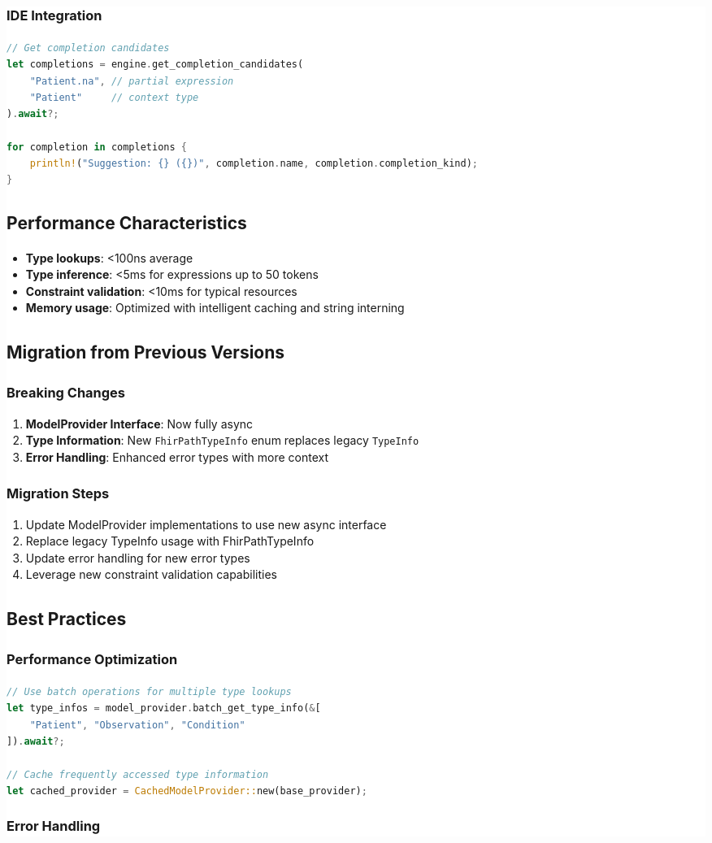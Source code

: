 ### IDE Integration

```rust
// Get completion candidates
let completions = engine.get_completion_candidates(
    "Patient.na", // partial expression
    "Patient"     // context type
).await?;

for completion in completions {
    println!("Suggestion: {} ({})", completion.name, completion.completion_kind);
}
```

## Performance Characteristics

- **Type lookups**: <100ns average
- **Type inference**: <5ms for expressions up to 50 tokens
- **Constraint validation**: <10ms for typical resources
- **Memory usage**: Optimized with intelligent caching and string interning

## Migration from Previous Versions

### Breaking Changes

1. **ModelProvider Interface**: Now fully async
2. **Type Information**: New `FhirPathTypeInfo` enum replaces legacy `TypeInfo`
3. **Error Handling**: Enhanced error types with more context

### Migration Steps

1. Update ModelProvider implementations to use new async interface
2. Replace legacy TypeInfo usage with FhirPathTypeInfo
3. Update error handling for new error types
4. Leverage new constraint validation capabilities

## Best Practices

### Performance Optimization

```rust
// Use batch operations for multiple type lookups
let type_infos = model_provider.batch_get_type_info(&[
    "Patient", "Observation", "Condition"
]).await?;

// Cache frequently accessed type information
let cached_provider = CachedModelProvider::new(base_provider);
```

### Error Handling
